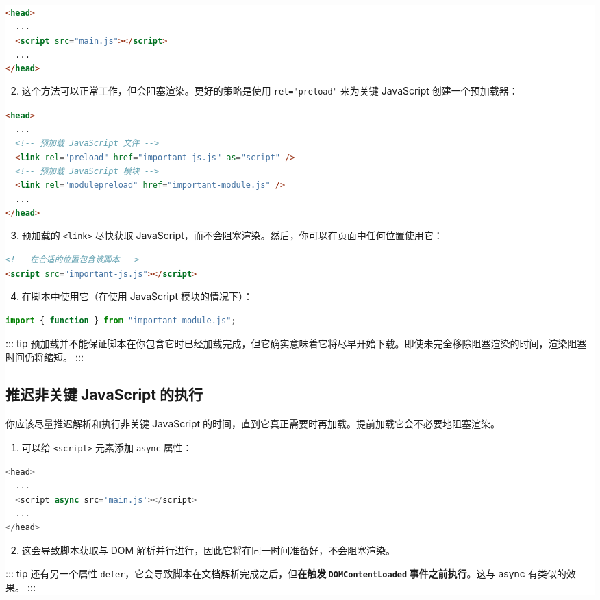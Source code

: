 ```html
<head>
  ...
  <script src="main.js"></script>
  ...
</head>
```

2. 这个方法可以正常工作，但会阻塞渲染。更好的策略是使用 `rel="preload"` 来为关键 JavaScript 创建一个预加载器：

```html
<head>
  ...
  <!-- 预加载 JavaScript 文件 -->
  <link rel="preload" href="important-js.js" as="script" />
  <!-- 预加载 JavaScript 模块 -->
  <link rel="modulepreload" href="important-module.js" />
  ...
</head>
```

3. 预加载的 `<link>` 尽快获取 JavaScript，而不会阻塞渲染。然后，你可以在页面中任何位置使用它：

```html
<!-- 在合适的位置包含该脚本 -->
<script src="important-js.js"></script>
```

4. 在脚本中使用它（在使用 JavaScript 模块的情况下）：

```js
import { function } from "important-module.js";
```

::: tip
预加载并不能保证脚本在你包含它时已经加载完成，但它确实意味着它将尽早开始下载。即使未完全移除阻塞渲染的时间，渲染阻塞时间仍将缩短。
:::

## 推迟非关键 JavaScript 的执行

你应该尽量推迟解析和执行非关键 JavaScript 的时间，直到它真正需要时再加载。提前加载它会不必要地阻塞渲染。

1. 可以给 `<script>` 元素添加 `async` 属性：

```js
<head>
  ...
  <script async src='main.js'></script>
  ...
</head>
```

2. 这会导致脚本获取与 DOM 解析并行进行，因此它将在同一时间准备好，不会阻塞渲染。

::: tip
还有另一个属性 `defer`，它会导致脚本在文档解析完成之后，但**在触发 `DOMContentLoaded` 事件之前执行**。这与 async 有类似的效果。
:::
